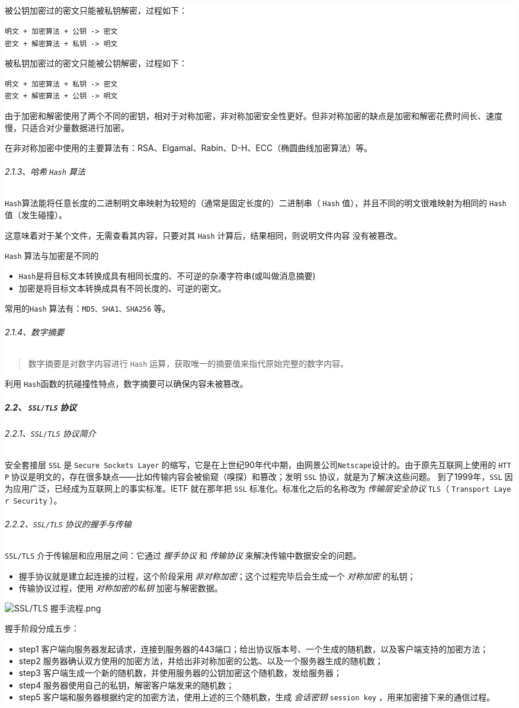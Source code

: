 被公钥加密过的密文只能被私钥解密，过程如下：
```
明文 + 加密算法 + 公钥 -> 密文 
密文 + 解密算法 + 私钥 -> 明文
```

被私钥加密过的密文只能被公钥解密，过程如下：
```
明文 + 加密算法 + 私钥 -> 密文
密文 + 解密算法 + 公钥 -> 明文
```

由于加密和解密使用了两个不同的密钥，相对于对称加密，非对称加密安全性更好。但非对称加密的缺点是加密和解密花费时间长、速度慢，只适合对少量数据进行加密。

在非对称加密中使用的主要算法有：RSA、Elgamal、Rabin、D-H、ECC（椭圆曲线加密算法）等。


###### 2.1.3、哈希 `Hash` 算法

`Hash`算法能将任意长度的二进制明文串映射为较短的（通常是固定长度的）二进制串（ `Hash` 值），并且不同的明文很难映射为相同的 `Hash` 值（发生碰撞）。

这意味着对于某个文件，无需查看其内容，只要对其 `Hash` 计算后，结果相同，则说明文件内容 没有被篡改。


`Hash` 算法与加密是不同的
* `Hash`是将目标文本转换成具有相同长度的、不可逆的杂凑字符串(或叫做消息摘要)
* 加密是将目标文本转换成具有不同长度的、可逆的密文。


常用的`Hash` 算法有：`MD5、SHA1、SHA256` 等。


###### 2.1.4、数字摘要

> 数字摘要是对数字内容进行 `Hash` 运算，获取唯一的摘要值来指代原始完整的数字内容。

利用 `Hash`函数的抗碰撞性特点，数字摘要可以确保内容未被篡改。


##### 2.2、 `SSL/TLS` 协议

###### 2.2.1、`SSL/TLS` 协议简介

安全套接层 `SSL` 是 `Secure Sockets Layer` 的缩写，它是在上世纪90年代中期，由网景公司`Netscape`设计的。由于原先互联网上使用的 `HTTP`   协议是明文的，存在很多缺点——比如传输内容会被偷窥（嗅探）和篡改；发明 `SSL` 协议，就是为了解决这些问题。
到了1999年，`SSL` 因为应用广泛，已经成为互联网上的事实标准。IETF 就在那年把 `SSL` 标准化。标准化之后的名称改为 _传输层安全协议_ `TLS`（ `Transport Layer Security` ）。


###### 2.2.2、`SSL/TLS` 协议的握手与传输


`SSL/TLS` 介于传输层和应用层之间：它通过 _握手协议_ 和 _传输协议_ 来解决传输中数据安全的问题。
* 握手协议就是建立起连接的过程，这个阶段采用 _非对称加密_；这个过程完毕后会生成一个 _对称加密_ 的私钥；
* 传输协议过程，使用 _对称加密的私钥_ 加密与解密数据。


![SSL/TLS 握手流程.png](https://upload-images.jianshu.io/upload_images/7112462-bcabb7e20762365f.png?imageMogr2/auto-orient/strip%7CimageView2/2/w/1240)


握手阶段分成五步：

*  step1 客户端向服务器发起请求，连接到服务器的443端口；给出协议版本号、一个生成的随机数，以及客户端支持的加密方法；
* step2 服务器确认双方使用的加密方法，并给出非对称加密的公匙、以及一个服务器生成的随机数；
* step3 客户端生成一个新的随机数，并使用服务器的公钥加密这个随机数，发给服务器；
* step4 服务器使用自己的私钥，解密客户端发来的随机数；
* step5 客户端和服务器根据约定的加密方法，使用上述的三个随机数，生成 _会话密钥_ `session key` ，用来加密接下来的通信过程。
